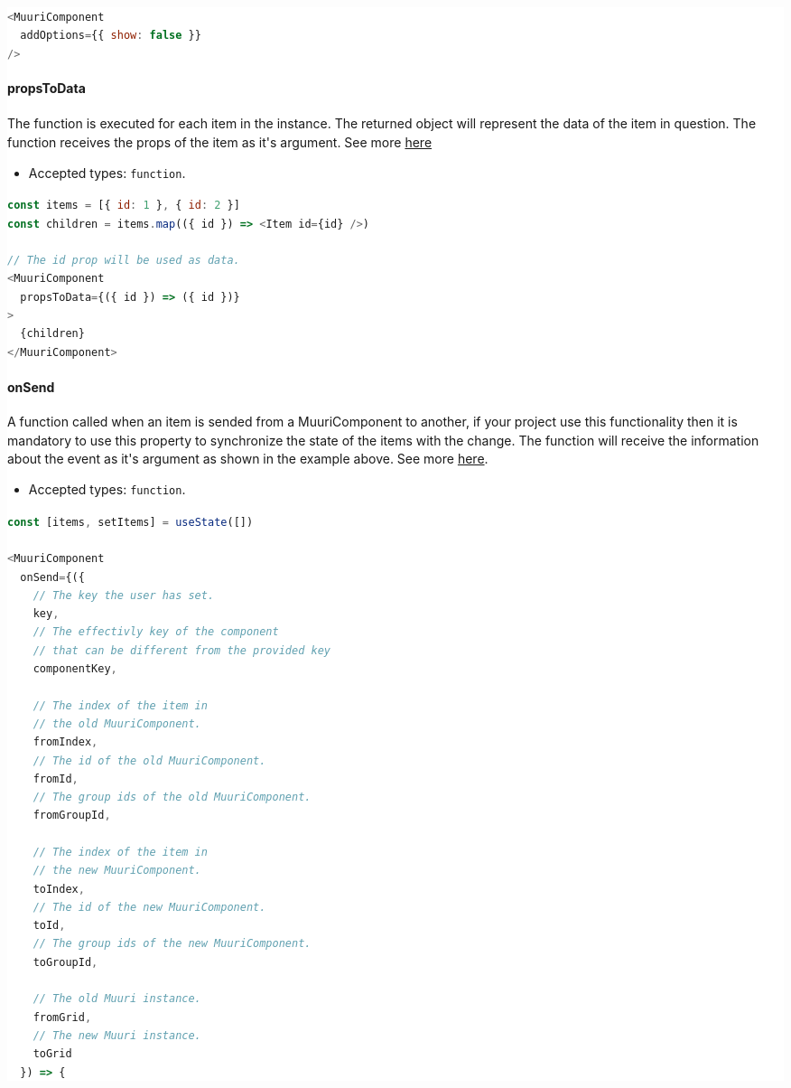 ```js
<MuuriComponent
  addOptions={{ show: false }}
/>
```

#### propsToData

The function is executed for each item in the instance. The returned object will represent the data of the item in question. The function receives the props of the item as it's argument. See more [here](usage/items-data)

* Accepted types: `function`.

```js
const items = [{ id: 1 }, { id: 2 }]
const children = items.map(({ id }) => <Item id={id} />)

// The id prop will be used as data.
<MuuriComponent
  propsToData={({ id }) => ({ id })}
>
  {children}
</MuuriComponent>
```

#### onSend

A function called when an item is sended from a MuuriComponent to another, if your project use this functionality then it is mandatory to use this property to synchronize the state of the items with the change. The function will receive the information about the event as it's argument as shown in the example above. See more [here](usage/reparenting).

* Accepted types: `function`.

```js
const [items, setItems] = useState([])

<MuuriComponent
  onSend={({
    // The key the user has set.
    key,
    // The effectivly key of the component
    // that can be different from the provided key
    componentKey,

    // The index of the item in 
    // the old MuuriComponent.
    fromIndex,
    // The id of the old MuuriComponent.
    fromId,
    // The group ids of the old MuuriComponent.
    fromGroupId,
    
    // The index of the item in 
    // the new MuuriComponent.
    toIndex,
    // The id of the new MuuriComponent.
    toId,
    // The group ids of the new MuuriComponent.
    toGroupId,

    // The old Muuri instance.
    fromGrid,
    // The new Muuri instance.
    toGrid
  }) => {
```